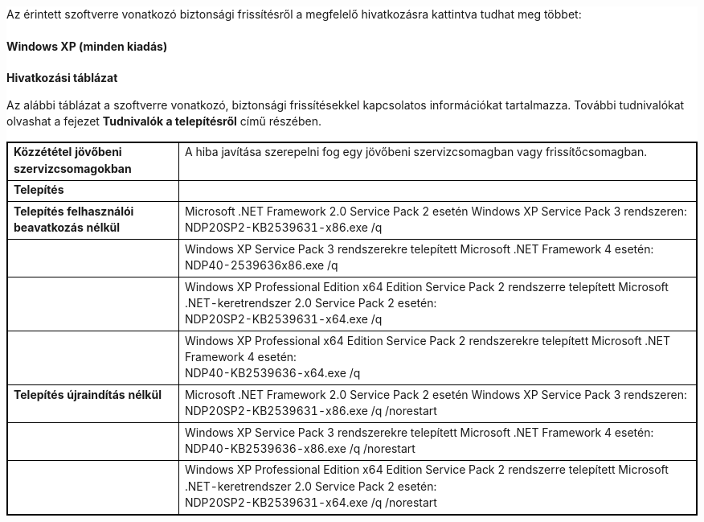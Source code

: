 Az érintett szoftverre vonatkozó biztonsági frissítésről a megfelelő hivatkozásra kattintva tudhat meg többet:

#### Windows XP (minden kiadás)

**Hivatkozási táblázat**

Az alábbi táblázat a szoftverre vonatkozó, biztonsági frissítésekkel kapcsolatos információkat tartalmazza. További tudnivalókat olvashat a fejezet **Tudnivalók a telepítésről** című részében.


<p> </p>
<table style="border:1px solid black;">
<tbody>
<tr class="odd">
<td style="border:1px solid black;"><strong>Közzététel jövőbeni</strong> <strong>szervizcsomagokban</strong></td>
<td style="border:1px solid black;">A hiba javítása szerepelni fog egy jövőbeni szervizcsomagban vagy frissítőcsomagban.</td>
</tr>
<tr class="even">
<td style="border:1px solid black;"><strong>Telepítés</strong></td>
<td style="border:1px solid black;"></td>
</tr>
<tr class="odd">
<td style="border:1px solid black;"><strong>Telepítés felhasználói beavatkozás nélkül</strong></td>
<td style="border:1px solid black;">Microsoft .NET Framework 2.0 Service Pack 2 esetén Windows XP Service Pack 3 rendszeren:<br />
NDP20SP2-KB2539631-x86.exe /q</td>
</tr>
<tr class="even">
<td style="border:1px solid black;"></td>
<td style="border:1px solid black;">Windows XP Service Pack 3 rendszerekre telepített Microsoft .NET Framework 4 esetén:<br />
NDP40-2539636x86.exe /q</td>
</tr>
<tr class="odd">
<td style="border:1px solid black;"><strong></strong></td>
<td style="border:1px solid black;">Windows XP Professional Edition x64 Edition Service Pack 2 rendszerre telepített Microsoft .NET-keretrendszer 2.0 Service Pack 2 esetén:<br />
NDP20SP2-KB2539631-x64.exe /q</td>
</tr>
<tr class="even">
<td style="border:1px solid black;"><strong></strong></td>
<td style="border:1px solid black;">Windows XP Professional x64 Edition Service Pack 2 rendszerekre telepített Microsoft .NET Framework 4 esetén:<br />
NDP40-KB2539636-x64.exe /q</td>
</tr>
<tr class="odd">
<td style="border:1px solid black;"><strong>Telepítés újraindítás nélkül</strong></td>
<td style="border:1px solid black;">Microsoft .NET Framework 2.0 Service Pack 2 esetén Windows XP Service Pack 3 rendszeren:<br />
NDP20SP2-KB2539631-x86.exe /q /norestart</td>
</tr>
<tr class="even">
<td style="border:1px solid black;"><strong></strong></td>
<td style="border:1px solid black;">Windows XP Service Pack 3 rendszerekre telepített Microsoft .NET Framework 4 esetén:<br />
NDP40-KB2539636-x86.exe /q /norestart</td>
</tr>
<tr class="odd">
<td style="border:1px solid black;"><strong></strong></td>
<td style="border:1px solid black;">Windows XP Professional Edition x64 Edition Service Pack 2 rendszerre telepített Microsoft .NET-keretrendszer 2.0 Service Pack 2 esetén:<br />
NDP20SP2-KB2539631-x64.exe /q /norestart</td>